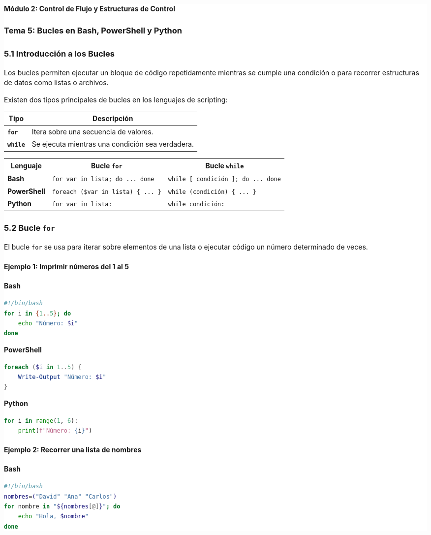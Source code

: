 **Módulo 2: Control de Flujo y Estructuras de Control**

### **Tema 5: Bucles en Bash, PowerShell y Python**

### **5.1 Introducción a los Bucles**
Los bucles permiten ejecutar un bloque de código repetidamente mientras se cumple una condición o para recorrer estructuras de datos como listas o archivos.

Existen dos tipos principales de bucles en los lenguajes de scripting:

| Tipo | Descripción |
|------|------------|
| **`for`** | Itera sobre una secuencia de valores. |
| **`while`** | Se ejecuta mientras una condición sea verdadera. |

| Lenguaje | Bucle `for` | Bucle `while` |
|----------|------------|--------------|
| **Bash** | `for var in lista; do ... done` | `while [ condición ]; do ... done` |
| **PowerShell** | `foreach ($var in lista) { ... }` | `while (condición) { ... }` |
| **Python** | `for var in lista:` | `while condición:` |


### **5.2 Bucle `for`**
El bucle `for` se usa para iterar sobre elementos de una lista o ejecutar código un número determinado de veces.

#### **Ejemplo 1: Imprimir números del 1 al 5**

**Bash**
```bash
#!/bin/bash
for i in {1..5}; do
    echo "Número: $i"
done
```

**PowerShell**
```powershell
foreach ($i in 1..5) {
    Write-Output "Número: $i"
}
```

**Python**
```python
for i in range(1, 6):
    print(f"Número: {i}")
```

#### **Ejemplo 2: Recorrer una lista de nombres**

**Bash**
```bash
#!/bin/bash
nombres=("David" "Ana" "Carlos")
for nombre in "${nombres[@]}"; do
    echo "Hola, $nombre"
done
```
